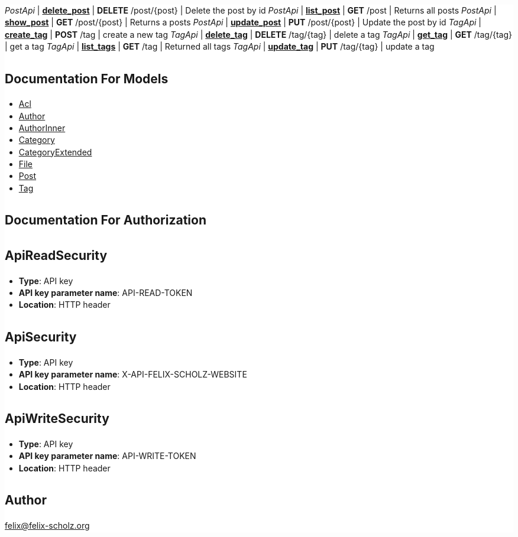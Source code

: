 *PostApi* | [**delete_post**](docs/PostApi.md#delete_post) | **DELETE** /post/{post} | Delete the post by id
*PostApi* | [**list_post**](docs/PostApi.md#list_post) | **GET** /post | Returns all posts
*PostApi* | [**show_post**](docs/PostApi.md#show_post) | **GET** /post/{post} | Returns a posts
*PostApi* | [**update_post**](docs/PostApi.md#update_post) | **PUT** /post/{post} | Update the post by id
*TagApi* | [**create_tag**](docs/TagApi.md#create_tag) | **POST** /tag | create a new tag
*TagApi* | [**delete_tag**](docs/TagApi.md#delete_tag) | **DELETE** /tag/{tag} | delete a tag
*TagApi* | [**get_tag**](docs/TagApi.md#get_tag) | **GET** /tag/{tag} | get a tag
*TagApi* | [**list_tags**](docs/TagApi.md#list_tags) | **GET** /tag | Returned all tags
*TagApi* | [**update_tag**](docs/TagApi.md#update_tag) | **PUT** /tag/{tag} | update a tag

## Documentation For Models

 - [Acl](docs/Acl.md)
 - [Author](docs/Author.md)
 - [AuthorInner](docs/AuthorInner.md)
 - [Category](docs/Category.md)
 - [CategoryExtended](docs/CategoryExtended.md)
 - [File](docs/File.md)
 - [Post](docs/Post.md)
 - [Tag](docs/Tag.md)

## Documentation For Authorization


## ApiReadSecurity

- **Type**: API key
- **API key parameter name**: API-READ-TOKEN
- **Location**: HTTP header

## ApiSecurity

- **Type**: API key
- **API key parameter name**: X-API-FELIX-SCHOLZ-WEBSITE
- **Location**: HTTP header

## ApiWriteSecurity

- **Type**: API key
- **API key parameter name**: API-WRITE-TOKEN
- **Location**: HTTP header


## Author

felix@felix-scholz.org
